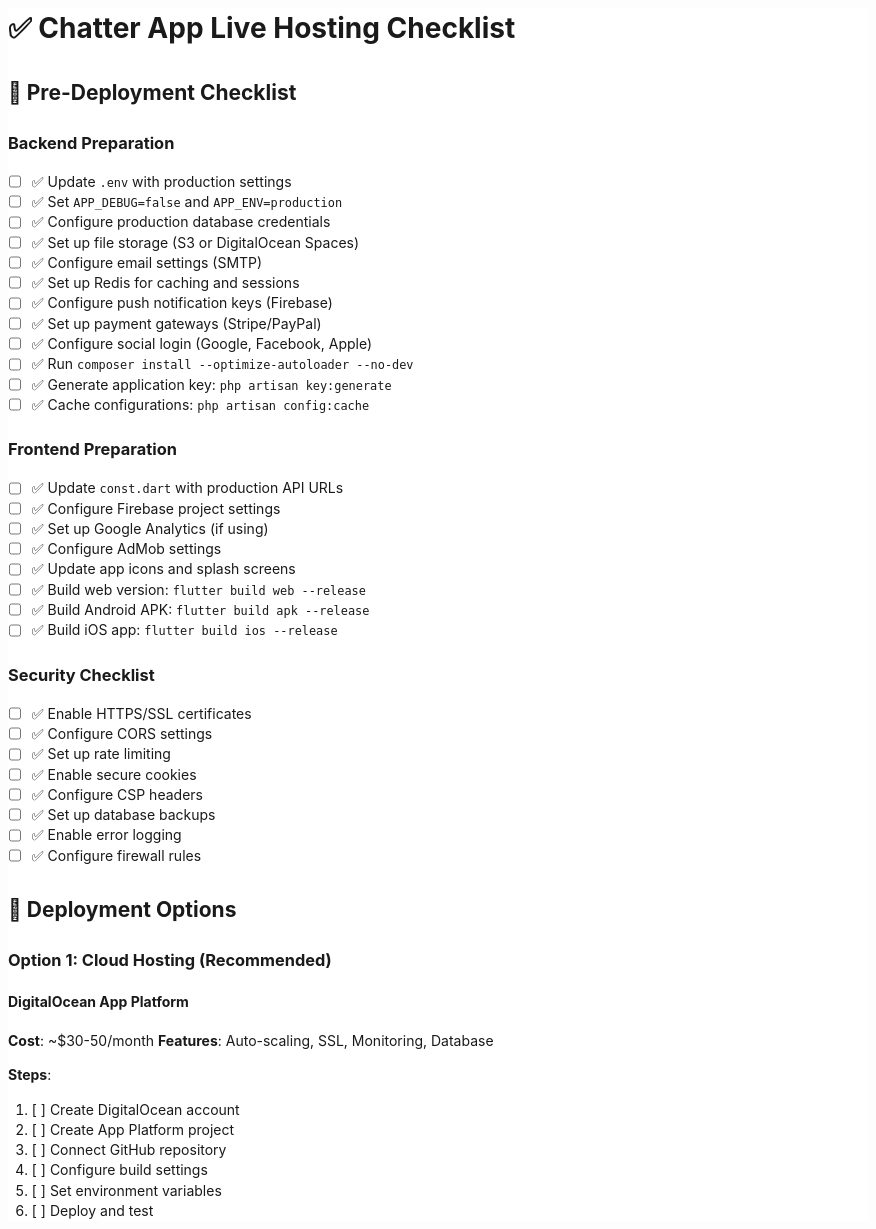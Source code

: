 # ✅ Chatter App Live Hosting Checklist

## 🎯 Pre-Deployment Checklist

### Backend Preparation
- [ ] ✅ Update `.env` with production settings
- [ ] ✅ Set `APP_DEBUG=false` and `APP_ENV=production`
- [ ] ✅ Configure production database credentials
- [ ] ✅ Set up file storage (S3 or DigitalOcean Spaces)
- [ ] ✅ Configure email settings (SMTP)
- [ ] ✅ Set up Redis for caching and sessions
- [ ] ✅ Configure push notification keys (Firebase)
- [ ] ✅ Set up payment gateways (Stripe/PayPal)
- [ ] ✅ Configure social login (Google, Facebook, Apple)
- [ ] ✅ Run `composer install --optimize-autoloader --no-dev`
- [ ] ✅ Generate application key: `php artisan key:generate`
- [ ] ✅ Cache configurations: `php artisan config:cache`

### Frontend Preparation
- [ ] ✅ Update `const.dart` with production API URLs
- [ ] ✅ Configure Firebase project settings
- [ ] ✅ Set up Google Analytics (if using)
- [ ] ✅ Configure AdMob settings
- [ ] ✅ Update app icons and splash screens
- [ ] ✅ Build web version: `flutter build web --release`
- [ ] ✅ Build Android APK: `flutter build apk --release`
- [ ] ✅ Build iOS app: `flutter build ios --release`

### Security Checklist
- [ ] ✅ Enable HTTPS/SSL certificates
- [ ] ✅ Configure CORS settings
- [ ] ✅ Set up rate limiting
- [ ] ✅ Enable secure cookies
- [ ] ✅ Configure CSP headers
- [ ] ✅ Set up database backups
- [ ] ✅ Enable error logging
- [ ] ✅ Configure firewall rules

## 🚀 Deployment Options

### Option 1: Cloud Hosting (Recommended)

#### DigitalOcean App Platform
**Cost**: ~$30-50/month
**Features**: Auto-scaling, SSL, Monitoring, Database

**Steps**:
1. [ ] Create DigitalOcean account
2. [ ] Create App Platform project
3. [ ] Connect GitHub repository
4. [ ] Configure build settings
5. [ ] Set environment variables
6. [ ] Deploy and test
